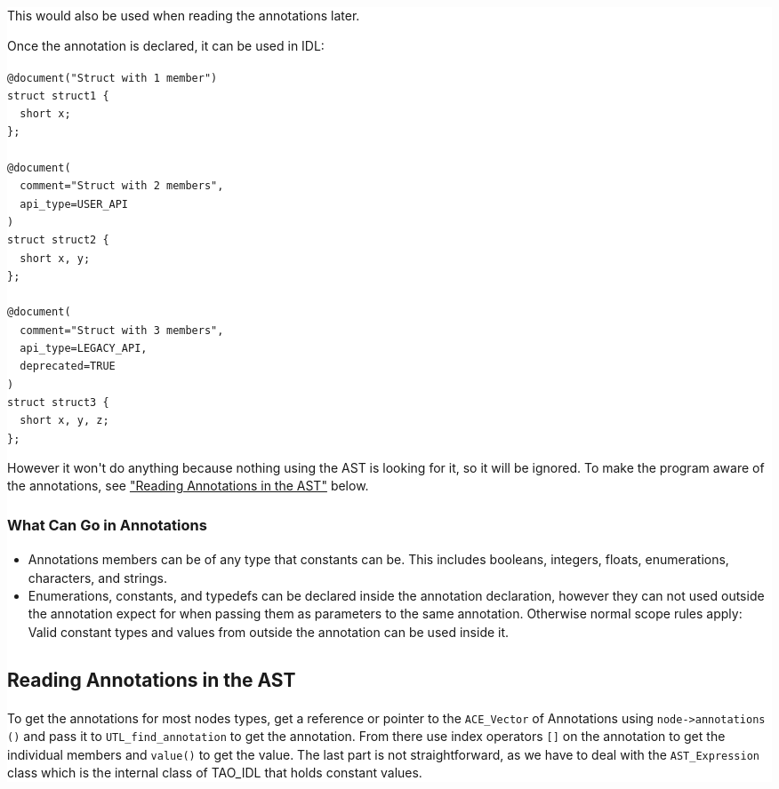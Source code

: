 This would also be used when reading the annotations later.

<a name="document-usage"></a>
Once the annotation is declared, it can be used in IDL:

```
@document("Struct with 1 member")
struct struct1 {
  short x;
};

@document(
  comment="Struct with 2 members",
  api_type=USER_API
)
struct struct2 {
  short x, y;
};

@document(
  comment="Struct with 3 members",
  api_type=LEGACY_API,
  deprecated=TRUE
)
struct struct3 {
  short x, y, z;
};
```

However it won't do anything because nothing using the AST is looking for it,
so it will be ignored. To make the program aware of the annotations, see
["Reading Annotations in the AST"](#reading-annotations-in-the-ast) below.

### What Can Go in Annotations

- Annotations members can be of any type that constants can be. This includes
booleans, integers, floats, enumerations, characters, and strings.
- Enumerations, constants, and typedefs can be declared inside the annotation
declaration, however they can not used outside the annotation expect for when
passing them as parameters to the same annotation. Otherwise normal scope rules
apply: Valid constant types and values from outside the annotation can be used
inside it.

## Reading Annotations in the AST

To get the annotations for most nodes types, get a reference or pointer to the
`ACE_Vector` of Annotations using `node->annotations()` and pass it to
`UTL_find_annotation` to get the annotation. From there use index operators
`[]` on the annotation to get the individual members and `value()` to get the
value. The last part is not straightforward, as we have to deal with the
`AST_Expression` class which is the internal class of TAO\_IDL that holds
constant values.
